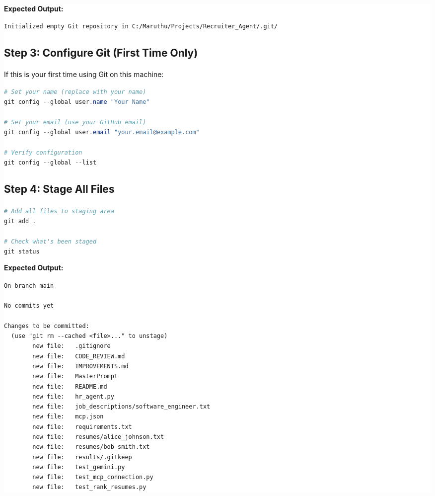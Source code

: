 **Expected Output:**
```
Initialized empty Git repository in C:/Maruthu/Projects/Recruiter_Agent/.git/
```

## Step 3: Configure Git (First Time Only)

If this is your first time using Git on this machine:

```powershell
# Set your name (replace with your name)
git config --global user.name "Your Name"

# Set your email (use your GitHub email)
git config --global user.email "your.email@example.com"

# Verify configuration
git config --global --list
```

## Step 4: Stage All Files

```powershell
# Add all files to staging area
git add .

# Check what's been staged
git status
```

**Expected Output:**
```
On branch main

No commits yet

Changes to be committed:
  (use "git rm --cached <file>..." to unstage)
        new file:   .gitignore
        new file:   CODE_REVIEW.md
        new file:   IMPROVEMENTS.md
        new file:   MasterPrompt
        new file:   README.md
        new file:   hr_agent.py
        new file:   job_descriptions/software_engineer.txt
        new file:   mcp.json
        new file:   requirements.txt
        new file:   resumes/alice_johnson.txt
        new file:   resumes/bob_smith.txt
        new file:   results/.gitkeep
        new file:   test_gemini.py
        new file:   test_mcp_connection.py
        new file:   test_rank_resumes.py
```
